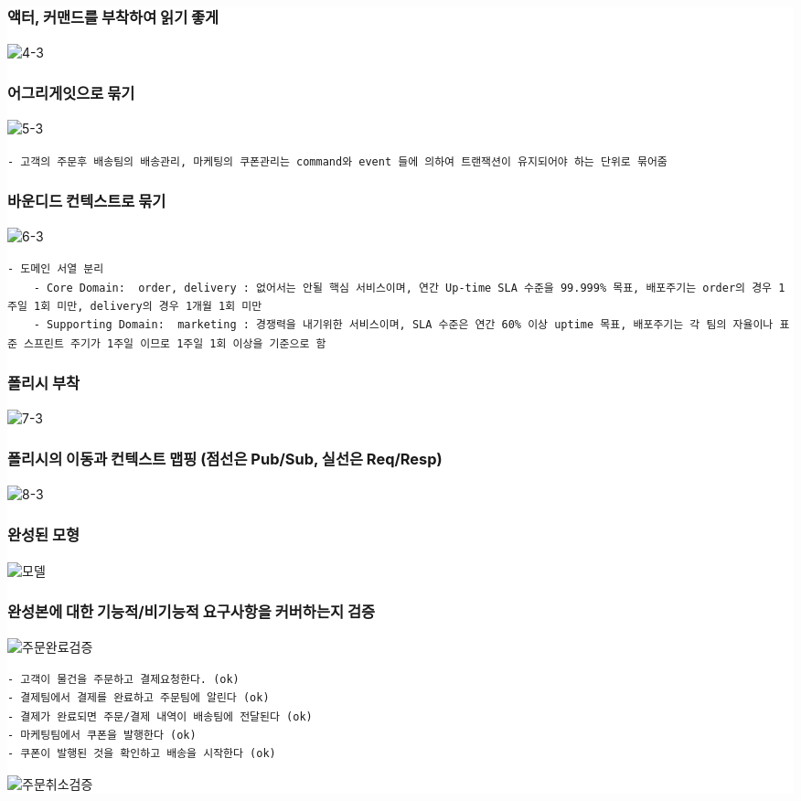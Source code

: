 ### 액터, 커맨드를 부착하여 읽기 좋게 

![4-3](https://user-images.githubusercontent.com/62110109/135549417-b1f6aaa7-903c-4050-b4dd-f3f768456733.png)

 
### 어그리게잇으로 묶기

![5-3](https://user-images.githubusercontent.com/62110109/135549457-c382a0e5-9171-44b6-84ba-92e0ac97e4e2.png)
 
``` 
- 고객의 주문후 배송팀의 배송관리, 마케팅의 쿠폰관리는 command와 event 들에 의하여 트랜잭션이 유지되어야 하는 단위로 묶어줌
```

### 바운디드 컨텍스트로 묶기

![6-3](https://user-images.githubusercontent.com/62110109/135549543-889f4b59-9a74-4d98-b839-d9f28fb0e571.png)
 
```
- 도메인 서열 분리 
    - Core Domain:  order, delivery : 없어서는 안될 핵심 서비스이며, 연간 Up-time SLA 수준을 99.999% 목표, 배포주기는 order의 경우 1주일 1회 미만, delivery의 경우 1개월 1회 미만
    - Supporting Domain:  marketing : 경쟁력을 내기위한 서비스이며, SLA 수준은 연간 60% 이상 uptime 목표, 배포주기는 각 팀의 자율이나 표준 스프린트 주기가 1주일 이므로 1주일 1회 이상을 기준으로 함
```
### 폴리시 부착


![7-3](https://user-images.githubusercontent.com/62110109/135549569-03f230e8-fa2b-4d4f-be03-cce36f0fbed7.png)
 

### 폴리시의 이동과 컨텍스트 맵핑 (점선은 Pub/Sub, 실선은 Req/Resp) 

![8-3](https://user-images.githubusercontent.com/62110109/135550000-b2599981-dcac-4da1-8312-40f62f5eba04.png)
 

### 완성된 모형

![모델](https://user-images.githubusercontent.com/62110109/135550039-2b5e8315-9419-427a-97f3-1c831490fd6b.png)
 
### 완성본에 대한 기능적/비기능적 요구사항을 커버하는지 검증

![주문완료검증](https://user-images.githubusercontent.com/62110109/135550086-bffd14af-31ff-4d34-917e-46a36549bb2a.png)

```
- 고객이 물건을 주문하고 결제요청한다. (ok)
- 결제팀에서 결제를 완료하고 주문팀에 알린다 (ok)
- 결제가 완료되면 주문/결제 내역이 배송팀에 전달된다 (ok)
- 마케팅팀에서 쿠폰을 발행한다 (ok) 
- 쿠폰이 발행된 것을 확인하고 배송을 시작한다 (ok)
```
![주문취소검증](https://user-images.githubusercontent.com/62110109/135550337-aa4a7bd3-c757-455d-aff4-e99cc11231e4.png)
